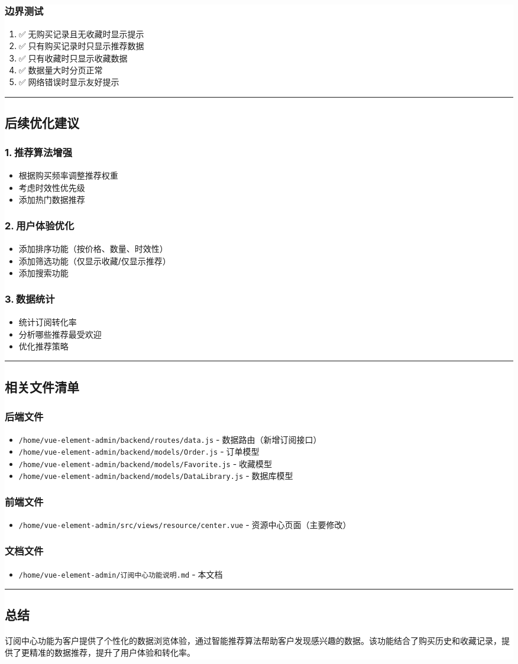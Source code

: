 ### 边界测试

1. ✅ 无购买记录且无收藏时显示提示
2. ✅ 只有购买记录时只显示推荐数据
3. ✅ 只有收藏时只显示收藏数据
4. ✅ 数据量大时分页正常
5. ✅ 网络错误时显示友好提示

---

## 后续优化建议

### 1. 推荐算法增强

- 根据购买频率调整推荐权重
- 考虑时效性优先级
- 添加热门数据推荐

### 2. 用户体验优化

- 添加排序功能（按价格、数量、时效性）
- 添加筛选功能（仅显示收藏/仅显示推荐）
- 添加搜索功能

### 3. 数据统计

- 统计订阅转化率
- 分析哪些推荐最受欢迎
- 优化推荐策略

---

## 相关文件清单

### 后端文件

- `/home/vue-element-admin/backend/routes/data.js` - 数据路由（新增订阅接口）
- `/home/vue-element-admin/backend/models/Order.js` - 订单模型
- `/home/vue-element-admin/backend/models/Favorite.js` - 收藏模型
- `/home/vue-element-admin/backend/models/DataLibrary.js` - 数据库模型

### 前端文件

- `/home/vue-element-admin/src/views/resource/center.vue` - 资源中心页面（主要修改）

### 文档文件

- `/home/vue-element-admin/订阅中心功能说明.md` - 本文档

---

## 总结

订阅中心功能为客户提供了个性化的数据浏览体验，通过智能推荐算法帮助客户发现感兴趣的数据。该功能结合了购买历史和收藏记录，提供了更精准的数据推荐，提升了用户体验和转化率。
